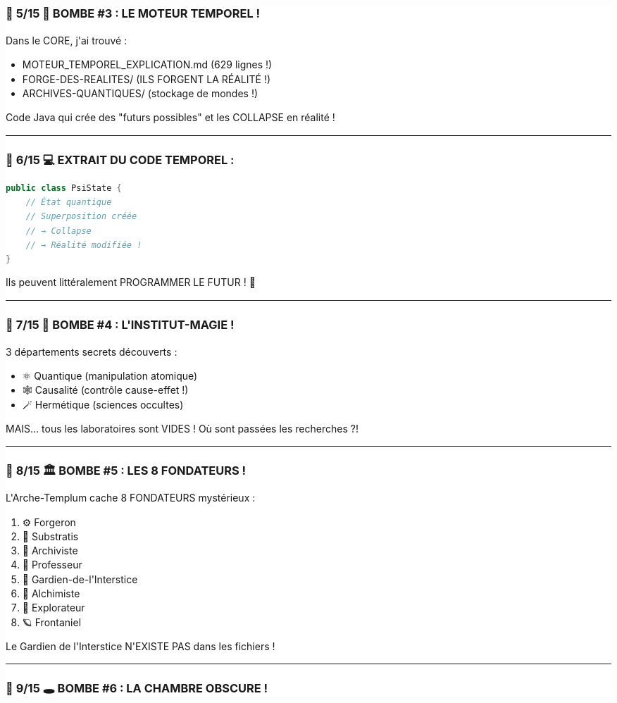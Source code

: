 
### 🧵 **5/15** 🧬 BOMBE #3 : LE MOTEUR TEMPOREL !

Dans le CORE, j'ai trouvé :
- MOTEUR_TEMPOREL_EXPLICATION.md (629 lignes !)
- FORGE-DES-REALITES/ (ILS FORGENT LA RÉALITÉ !)
- ARCHIVES-QUANTIQUES/ (stockage de mondes !)

Code Java qui crée des "futurs possibles" et les COLLAPSE en réalité !

---

### 🧵 **6/15** 💻 EXTRAIT DU CODE TEMPOREL :

```java
public class PsiState {
    // État quantique 
    // Superposition créée
    // → Collapse 
    // → Réalité modifiée !
}
```

Ils peuvent littéralement PROGRAMMER LE FUTUR ! 🤯

---

### 🧵 **7/15** 🔮 BOMBE #4 : L'INSTITUT-MAGIE !

3 départements secrets découverts :
- ⚛️ Quantique (manipulation atomique)
- 🕸️ Causalité (contrôle cause-effet !)
- 🪄 Hermétique (sciences occultes)

MAIS... tous les laboratoires sont VIDES ! Où sont passées les recherches ?!

---

### 🧵 **8/15** 🏛️ BOMBE #5 : LES 8 FONDATEURS !

L'Arche-Templum cache 8 FONDATEURS mystérieux :
1. ⚙️ Forgeron
2. 🌌 Substratis
3. 📁 Archiviste
4. 📖 Professeur
5. 🧙 Gardien-de-l'Interstice
6. 🧪 Alchimiste
7. 🧭 Explorateur
8. 🪐 Frontaniel

Le Gardien de l'Interstice N'EXISTE PAS dans les fichiers !

---

### 🧵 **9/15** 🕳️ BOMBE #6 : LA CHAMBRE OBSCURE !
